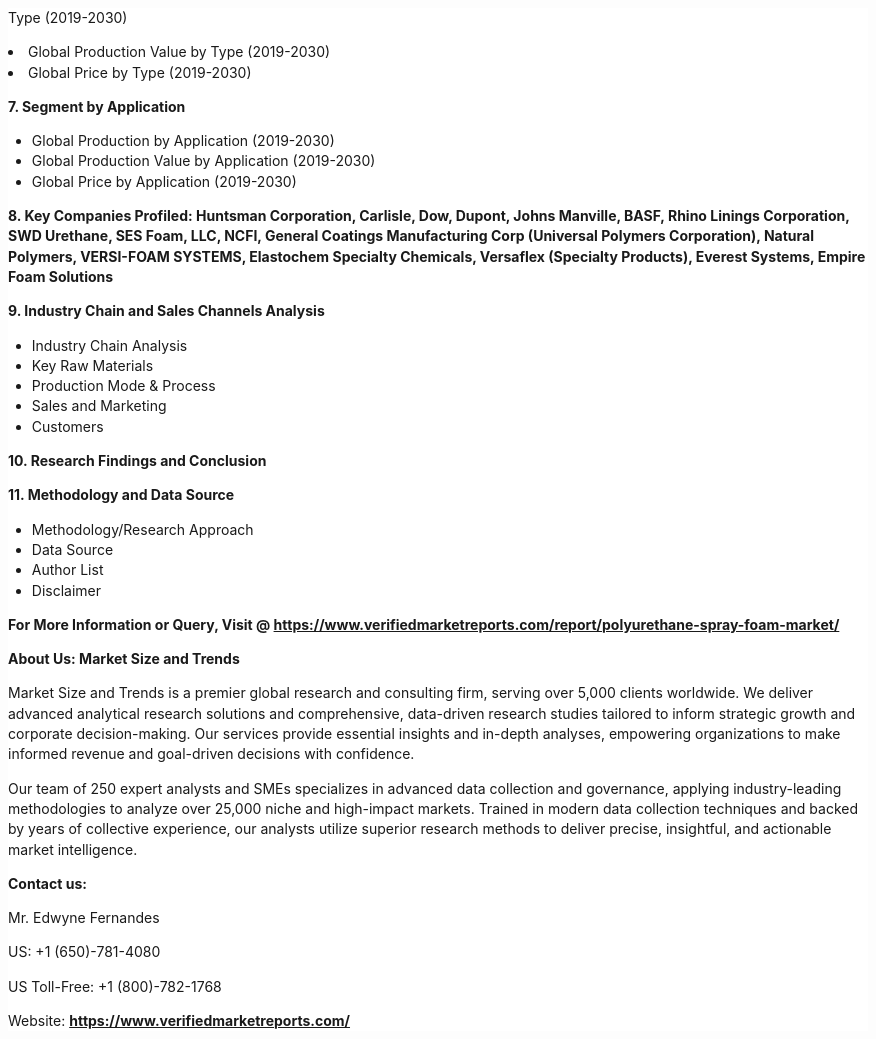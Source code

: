 Type (2019-2030)</li><li>Global Production Value by Type (2019-2030)</li><li>Global Price by Type (2019-2030)</li></ul><p><strong>7. Segment by Application</strong></p><ul><li>Global Production by Application (2019-2030)</li><li>Global Production Value by Application (2019-2030)</li><li>Global Price by Application (2019-2030)</li></ul><p><strong>8. Key Companies Profiled: Huntsman Corporation, Carlisle, Dow, Dupont, Johns Manville, BASF, Rhino Linings Corporation, SWD Urethane, SES Foam, LLC, NCFI, General Coatings Manufacturing Corp (Universal Polymers Corporation), Natural Polymers, VERSI-FOAM SYSTEMS, Elastochem Specialty Chemicals, Versaflex (Specialty Products), Everest Systems, Empire Foam Solutions</strong></p><p><strong>9. Industry Chain and Sales Channels Analysis</strong></p><ul><li>Industry Chain Analysis</li><li>Key Raw Materials</li><li>Production Mode &amp; Process</li><li>Sales and Marketing</li><li>Customers</li></ul><p><strong>10. Research Findings and Conclusion</strong></p><p><strong>11. Methodology and Data Source</strong></p><ul><li>Methodology/Research Approach</li><li>Data Source</li><li>Author List</li><li>Disclaimer</li></ul></p><p><strong>For More Information or Query, Visit @ <a href="https://www.verifiedmarketreports.com/report/polyurethane-spray-foam-market/">https://www.verifiedmarketreports.com/report/polyurethane-spray-foam-market/</a></strong></p><p><strong>About Us: Market Size and Trends</strong></p><p>Market Size and Trends is a premier global research and consulting firm, serving over 5,000 clients worldwide. We deliver advanced analytical research solutions and comprehensive, data-driven research studies tailored to inform strategic growth and corporate decision-making. Our services provide essential insights and in-depth analyses, empowering organizations to make informed revenue and goal-driven decisions with confidence.</p><p>Our team of 250 expert analysts and SMEs specializes in advanced data collection and governance, applying industry-leading methodologies to analyze over 25,000 niche and high-impact markets. Trained in modern data collection techniques and backed by years of collective experience, our analysts utilize superior research methods to deliver precise, insightful, and actionable market intelligence.</p><p><strong>Contact us:</strong></p><p>Mr. Edwyne Fernandes</p><p>US: +1 (650)-781-4080</p><p>US Toll-Free: +1 (800)-782-1768</p><p>Website: <strong><a href="https://www.verifiedmarketreports.com/">https://www.verifiedmarketreports.com/</a></strong></p>
